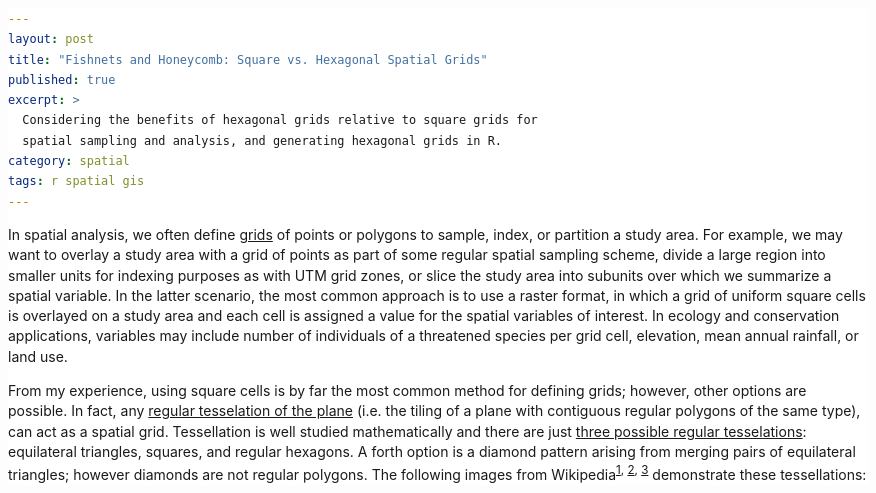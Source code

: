 ```yaml
---
layout: post
title: "Fishnets and Honeycomb: Square vs. Hexagonal Spatial Grids"
published: true
excerpt: >
  Considering the benefits of hexagonal grids relative to square grids for 
  spatial sampling and analysis, and generating hexagonal grids in R.
category: spatial
tags: r spatial gis
---
```




In spatial analysis, we often define [grids](https://en.wikipedia.org/wiki/Grid_(spatial_index)) of points or polygons to sample, index, or partition a study area. For example, we may want to overlay a study area with a grid of points as part of some regular spatial sampling scheme, divide a large region into smaller units for indexing purposes as with UTM grid zones, or slice the study area into subunits over which we summarize a spatial variable. In the latter scenario, the most common approach is to use a raster format, in which a grid of uniform square cells is overlayed on a study area and each cell is assigned a value for the spatial variables of interest. In ecology and conservation applications, variables may include number of individuals of a threatened species per grid cell, elevation, mean annual rainfall, or land use.

From my experience, using square cells is by far the most common method for defining grids; however, other options are possible. In fact, any [regular tesselation of the plane](https://en.wikipedia.org/wiki/Euclidean_tilings_by_convex_regular_polygons) (i.e. the tiling of a plane with contiguous regular polygons of the same type), can act as a spatial grid. Tessellation is well studied mathematically and there are just [three possible regular tesselations](https://en.wikipedia.org/wiki/Euclidean_tilings_by_convex_regular_polygons#Regular_tilings): equilateral triangles, squares, and regular hexagons. A forth option is a diamond pattern arising from merging pairs of equilateral triangles; however diamonds are not regular polygons. The following images from Wikipedia<sup id="a1">[1](#f1), [2](#f2), [3](#f3)</sup> demonstrate these tessellations:

<div style="text-align: center">